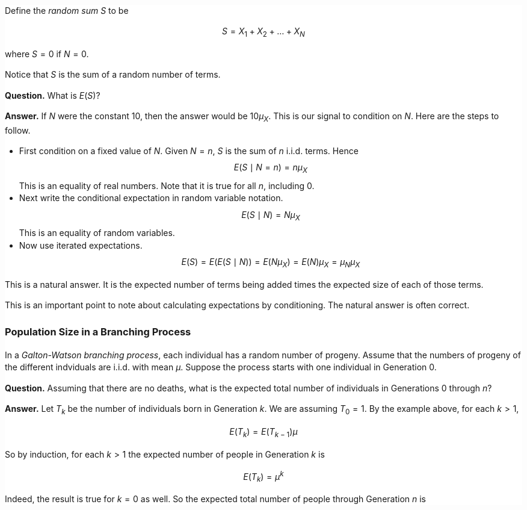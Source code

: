 Define the *random sum* $S$ to be

$$
S = X_1 + X_2 + \ldots + X_N
$$

where $S = 0$ if $N=0$.

Notice that $S$ is the sum of a random number of terms.

**Question.** What is $E(S)$?

**Answer.** If $N$ were the constant 10, then the answer would be $10\mu_X$. This is our signal to condition on $N$. Here are the steps to follow.
- First condition on a fixed value of $N$. Given $N=n$, $S$ is the sum of $n$ i.i.d. terms. Hence 
$$
E(S \mid N=n) = n\mu_X
$$ 
This is an equality of real numbers. Note that it is true for all $n$, including 0.
- Next write the conditional expectation in random variable notation.
$$
E(S \mid N) = N\mu_X
$$
This is an equality of random variables.
- Now use iterated expectations.
$$
E(S) = E(E(S \mid N)) = E(N\mu_X) = E(N)\mu_X = \mu_N\mu_X
$$

This is a natural answer. It is the expected number of terms being added times the expected size of each of those terms.

This is an important point to note about calculating expectations by conditioning. The natural answer is often correct.

### Population Size in a Branching Process
In a *Galton-Watson branching process*, each individual has a random number of progeny. Assume that the numbers of progeny of the different indviduals are i.i.d. with mean $\mu$. Suppose the process starts with one individual in Generation 0. 

**Question.** Assuming that there are no deaths, what is the expected total number of individuals in Generations 0 through $n$?

**Answer.** Let $T_k$ be the number of individuals born in Generation $k$. We are assuming $T_0 = 1$. By the example above, for each $k > 1$,

$$
E(T_k) = E(T_{k-1})\mu
$$

So by induction, for each $k > 1$ the expected number of people in Generation $k$ is

$$
E(T_k) = \mu^k
$$

Indeed, the result is true for $k=0$ as well. So the expected total number of people through Generation $n$ is
